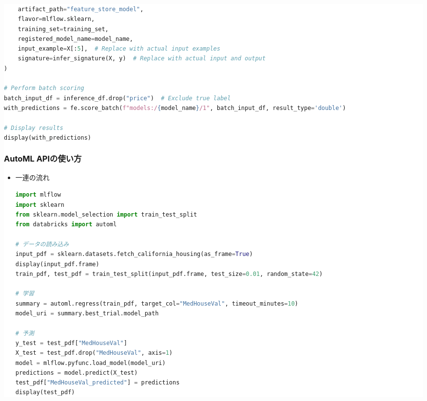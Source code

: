   ```python
      artifact_path="feature_store_model",
      flavor=mlflow.sklearn,
      training_set=training_set,
      registered_model_name=model_name,
      input_example=X[:5],  # Replace with actual input examples
      signature=infer_signature(X, y)  # Replace with actual input and output
  )

  # Perform batch scoring
  batch_input_df = inference_df.drop("price")  # Exclude true label
  with_predictions = fe.score_batch(f"models:/{model_name}/1", batch_input_df, result_type='double')

  # Display results
  display(with_predictions)
  ```
### AutoML APIの使い方
- 一連の流れ
  ```python
  import mlflow
  import sklearn
  from sklearn.model_selection import train_test_split
  from databricks import automl

  # データの読み込み
  input_pdf = sklearn.datasets.fetch_california_housing(as_frame=True)
  display(input_pdf.frame) 
  train_pdf, test_pdf = train_test_split(input_pdf.frame, test_size=0.01, random_state=42)

  # 学習
  summary = automl.regress(train_pdf, target_col="MedHouseVal", timeout_minutes=10)
  model_uri = summary.best_trial.model_path

  # 予測
  y_test = test_pdf["MedHouseVal"]
  X_test = test_pdf.drop("MedHouseVal", axis=1)
  model = mlflow.pyfunc.load_model(model_uri)
  predictions = model.predict(X_test)
  test_pdf["MedHouseVal_predicted"] = predictions
  display(test_pdf)
  ```

